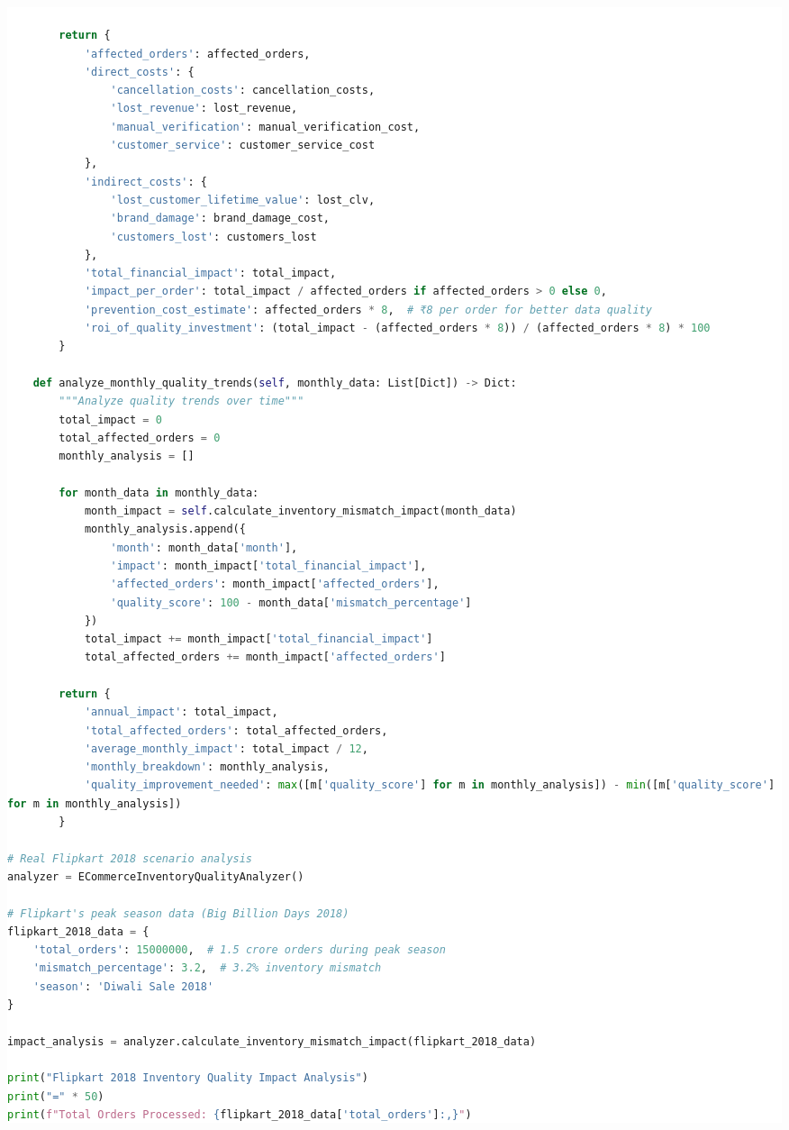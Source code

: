 ```python
        
        return {
            'affected_orders': affected_orders,
            'direct_costs': {
                'cancellation_costs': cancellation_costs,
                'lost_revenue': lost_revenue,
                'manual_verification': manual_verification_cost,
                'customer_service': customer_service_cost
            },
            'indirect_costs': {
                'lost_customer_lifetime_value': lost_clv,
                'brand_damage': brand_damage_cost,
                'customers_lost': customers_lost
            },
            'total_financial_impact': total_impact,
            'impact_per_order': total_impact / affected_orders if affected_orders > 0 else 0,
            'prevention_cost_estimate': affected_orders * 8,  # ₹8 per order for better data quality
            'roi_of_quality_investment': (total_impact - (affected_orders * 8)) / (affected_orders * 8) * 100
        }
    
    def analyze_monthly_quality_trends(self, monthly_data: List[Dict]) -> Dict:
        """Analyze quality trends over time"""
        total_impact = 0
        total_affected_orders = 0
        monthly_analysis = []
        
        for month_data in monthly_data:
            month_impact = self.calculate_inventory_mismatch_impact(month_data)
            monthly_analysis.append({
                'month': month_data['month'],
                'impact': month_impact['total_financial_impact'],
                'affected_orders': month_impact['affected_orders'],
                'quality_score': 100 - month_data['mismatch_percentage']
            })
            total_impact += month_impact['total_financial_impact']
            total_affected_orders += month_impact['affected_orders']
        
        return {
            'annual_impact': total_impact,
            'total_affected_orders': total_affected_orders,
            'average_monthly_impact': total_impact / 12,
            'monthly_breakdown': monthly_analysis,
            'quality_improvement_needed': max([m['quality_score'] for m in monthly_analysis]) - min([m['quality_score'] for m in monthly_analysis])
        }

# Real Flipkart 2018 scenario analysis
analyzer = ECommerceInventoryQualityAnalyzer()

# Flipkart's peak season data (Big Billion Days 2018)
flipkart_2018_data = {
    'total_orders': 15000000,  # 1.5 crore orders during peak season
    'mismatch_percentage': 3.2,  # 3.2% inventory mismatch
    'season': 'Diwali Sale 2018'
}

impact_analysis = analyzer.calculate_inventory_mismatch_impact(flipkart_2018_data)

print("Flipkart 2018 Inventory Quality Impact Analysis")
print("=" * 50)
print(f"Total Orders Processed: {flipkart_2018_data['total_orders']:,}")
```